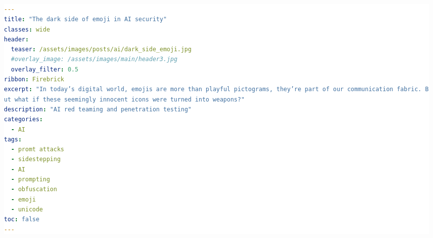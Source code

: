 ```yaml
---
title: "The dark side of emoji in AI security"
classes: wide
header:  
  teaser: /assets/images/posts/ai/dark_side_emoji.jpg
  #overlay_image: /assets/images/main/header3.jpg
  overlay_filter: 0.5
ribbon: Firebrick
excerpt: "In today’s digital world, emojis are more than playful pictograms, they’re part of our communication fabric. But what if these seemingly innocent icons were turned into weapons?"
description: "AI red teaming and penetration testing"
categories:
  - AI
tags:
  - promt attacks
  - sidestepping
  - AI
  - prompting
  - obfuscation
  - emoji
  - unicode
toc: false
---
```

